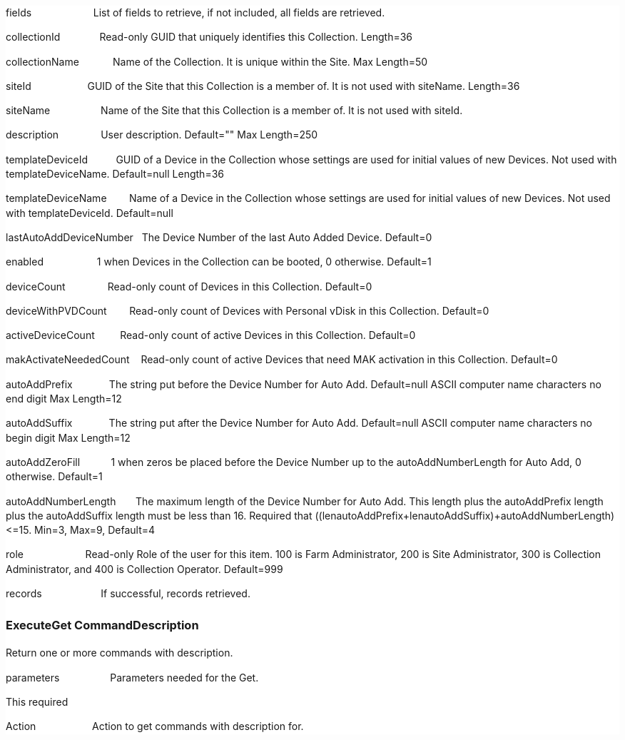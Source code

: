 fields                      List of fields to retrieve, if not included, all fields are retrieved.

collectionId              Read-only GUID that uniquely identifies this Collection. Length=36

collectionName            Name of the Collection. It is unique within the Site. Max Length=50

siteId                    GUID of the Site that this Collection is a member of. It is not used with siteName. Length=36

siteName                  Name of the Site that this Collection is a member of. It is not used with siteId.

description               User description. Default="" Max Length=250

templateDeviceId          GUID of a Device in the Collection whose settings are used for initial values of new Devices. Not used with templateDeviceName. Default=null Length=36

templateDeviceName        Name of a Device in the Collection whose settings are used for initial values of new Devices. Not used with templateDeviceId. Default=null

lastAutoAddDeviceNumber   The Device Number of the last Auto Added Device. Default=0

enabled                   1 when Devices in the Collection can be booted, 0 otherwise. Default=1

deviceCount               Read-only count of Devices in this Collection. Default=0

deviceWithPVDCount        Read-only count of Devices with Personal vDisk in this Collection. Default=0

activeDeviceCount         Read-only count of active Devices in this Collection. Default=0

makActivateNeededCount    Read-only count of active Devices that need MAK activation in this Collection. Default=0

autoAddPrefix             The string put before the Device Number for Auto Add. Default=null ASCII computer name characters no end digit Max Length=12

autoAddSuffix             The string put after the Device Number for Auto Add. Default=null ASCII computer name characters no begin digit Max Length=12

autoAddZeroFill           1 when zeros be placed before the Device Number up to the autoAddNumberLength for Auto Add, 0 otherwise. Default=1

autoAddNumberLength       The maximum length of the Device Number for Auto Add. This length plus the autoAddPrefix length plus the autoAddSuffix length must be less than 16. Required that ((lenautoAddPrefix+lenautoAddSuffix)+autoAddNumberLength)<=15. Min=3, Max=9, Default=4

role                      Read-only Role of the user for this item. 100 is Farm Administrator, 200 is Site Administrator, 300 is Collection Administrator, and 400 is Collection Operator. Default=999

records                     If successful, records retrieved.

### ExecuteGet CommandDescription

Return one or more commands with description.

parameters                  Parameters needed for the Get.

This required

Action                    Action to get commands with description for.
